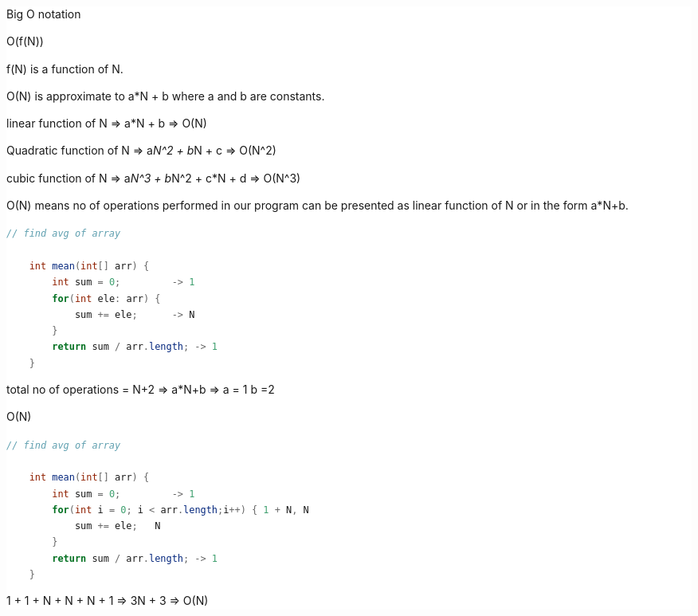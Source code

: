 









Big O notation

O(f(N))


f(N) is a function of N.


O(N)  is approximate to a*N + b where a and b are constants.


linear function of N => a*N + b => O(N)

Quadratic function of N => a*N^2 + b*N + c => O(N^2)

cubic function of N => a*N^3 + b*N^2 + c*N + d => O(N^3)



O(N) means no of operations performed in our program can be presented as linear function of N or in the form a*N+b.


```java
// find avg of array

	int mean(int[] arr) {
		int sum = 0;         -> 1
		for(int ele: arr) {
			sum += ele;      -> N
		}
		return sum / arr.length; -> 1
	}
```

total no of operations = N+2 => a*N+b => a = 1 b =2

O(N)


```java
// find avg of array

	int mean(int[] arr) {
		int sum = 0;         -> 1
		for(int i = 0; i < arr.length;i++) { 1 + N, N
			sum += ele;   N
		}
		return sum / arr.length; -> 1
	}

```

1 + 1 + N + N + N + 1 => 3N + 3 => O(N)
